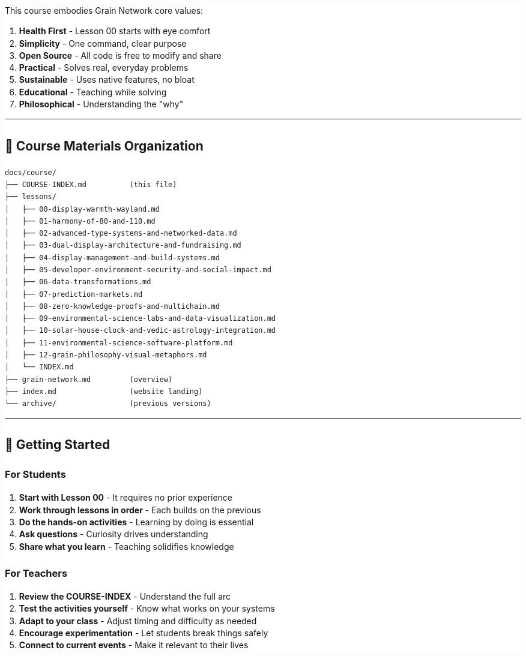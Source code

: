 This course embodies Grain Network core values:

1. **Health First** - Lesson 00 starts with eye comfort
2. **Simplicity** - One command, clear purpose
3. **Open Source** - All code is free to modify and share
4. **Practical** - Solves real, everyday problems
5. **Sustainable** - Uses native features, no bloat
6. **Educational** - Teaching while solving
7. **Philosophical** - Understanding the "why"

---

## 📁 **Course Materials Organization**

```
docs/course/
├── COURSE-INDEX.md          (this file)
├── lessons/
│   ├── 00-display-warmth-wayland.md
│   ├── 01-harmony-of-80-and-110.md
│   ├── 02-advanced-type-systems-and-networked-data.md
│   ├── 03-dual-display-architecture-and-fundraising.md
│   ├── 04-display-management-and-build-systems.md
│   ├── 05-developer-environment-security-and-social-impact.md
│   ├── 06-data-transformations.md
│   ├── 07-prediction-markets.md
│   ├── 08-zero-knowledge-proofs-and-multichain.md
│   ├── 09-environmental-science-labs-and-data-visualization.md
│   ├── 10-solar-house-clock-and-vedic-astrology-integration.md
│   ├── 11-environmental-science-software-platform.md
│   ├── 12-grain-philosophy-visual-metaphors.md
│   └── INDEX.md
├── grain-network.md         (overview)
├── index.md                 (website landing)
└── archive/                 (previous versions)
```

---

## 🚀 **Getting Started**

### **For Students**

1. **Start with Lesson 00** - It requires no prior experience
2. **Work through lessons in order** - Each builds on the previous
3. **Do the hands-on activities** - Learning by doing is essential
4. **Ask questions** - Curiosity drives understanding
5. **Share what you learn** - Teaching solidifies knowledge

### **For Teachers**

1. **Review the COURSE-INDEX** - Understand the full arc
2. **Test the activities yourself** - Know what works on your systems
3. **Adapt to your class** - Adjust timing and difficulty as needed
4. **Encourage experimentation** - Let students break things safely
5. **Connect to current events** - Make it relevant to their lives
